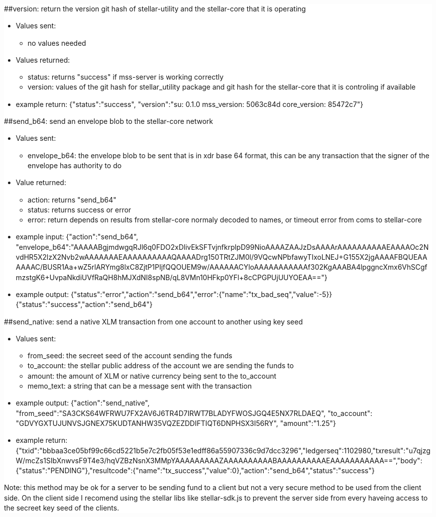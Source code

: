 ##version: return the version git hash of stellar-utility and the stellar-core that it is operating
  * Values sent:
    * no values needed
  
  * Values returned:
    * status: returns "success" if mss-server is working correctly
    * version: values of the git hash for stellar_utility package and git hash for the stellar-core that it is controling if available

  * example return:
 {"status":"success", "version":"su: 0.1.0  mss_version: 5063c84d core_version: 85472c7"}


##send_b64: send an envelope blob to the stellar-core network
  * Values sent:
    * envelope_b64: the envelope blob to be sent that is in xdr base 64 format, this can be any transaction that the signer of the envelope has authority to do

  * Value returned:
    * action: returns "send_b64"
    * status: returns success or error
    * error: return depends on results from stellar-core normaly decoded to names, or timeout error from coms to stellar-core

  * example input:
 {"action":"send_b64", "envelope_b64":"AAAAABgjmdwgqRJl6q0FDO2xDlivEkSFTvjnfkrplpD99NioAAAAZAAJzDsAAAArAAAAAAAAAAEAAAAOc2NvdHR5X2lzX2Nvb2wAAAAAAAEAAAAAAAAAAQAAAADrg150TRtZJM0l/9VQcwNPbfawyTIxoLNEJ+G155X2jgAAAAFBQUEAAAAAAC/BUSR1Aa+wZ5rlARYmg8lxC8ZjtP1PIjfQQOUEM9w/AAAAAACYloAAAAAAAAAAAf302KgAAABA4lpggncXmx6VhSCgfmzstgK6+UvpaNkdiUVfRaQH8hMJXdNI8spNB/qL8VMn10HFkp0YFl+8cCPGPUjUUYOEAA=="}

  * example output:
   {"status":"error","action":"send_b64","error":{"name":"tx_bad_seq","value":-5}}
   {"status":"success","action":"send_b64"}

##send_native: send a native XLM transaction from one account to another using key seed 
  * Values sent:
    * from_seed: the secreet seed of the account sending the funds
    * to_account: the stellar public address of the account we are sending the funds to
    * amount: the amount of XLM or native currency being sent to the to_account
    * memo_text: a string that can be a message sent with the transaction

  * example output:
  {"action":"send_native", "from_seed":"SA3CKS64WFRWU7FX2AV6J6TR4D7IRWT7BLADYFWOSJGQ4E5NX7RLDAEQ", "to_account": "GDVYGXTUJUNVSJGNEX75KUDTANHW35VQZEZDDIFTIQT6DNPHSX3I56RY", "amount":"1.25"}

  * example return:
  {"txid":"bbbaa3ce05bf99c66cd5221b5e7c2fb05f53e1edff86a55907336c9d7dcc3296","ledgerseq":1102980,"txresult":"u7qjzgW/mcZs1SIbXnwvsF9T4e3/hqVZBzNsnX3MMpYAAAAAAAAAZAAAAAAAAAABAAAAAAAAAAEAAAAAAAAAAA==","body":{"status":"PENDING"},"resultcode":{"name":"tx_success","value":0},"action":"send_b64","status":"success"}

  Note: this method may be ok for a server to be sending fund to a client but not a very secure method to be used from the client side.  On the client side I recomend using the stellar libs like stellar-sdk.js to prevent the server side from every haveing access to the secreet key seed of the clients.
